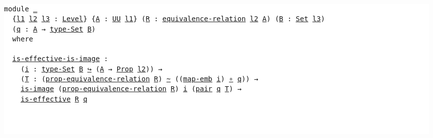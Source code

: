 
<pre class="Agda"><a id="6670" class="Keyword">module</a> <a id="6677" href="foundation.universal-property-set-quotients.html#6677" class="Module">_</a>
  <a id="6681" class="Symbol">{</a><a id="6682" href="foundation.universal-property-set-quotients.html#6682" class="Bound">l1</a> <a id="6685" href="foundation.universal-property-set-quotients.html#6685" class="Bound">l2</a> <a id="6688" href="foundation.universal-property-set-quotients.html#6688" class="Bound">l3</a> <a id="6691" class="Symbol">:</a> <a id="6693" href="Agda.Primitive.html#742" class="Postulate">Level</a><a id="6698" class="Symbol">}</a> <a id="6700" class="Symbol">{</a><a id="6701" href="foundation.universal-property-set-quotients.html#6701" class="Bound">A</a> <a id="6703" class="Symbol">:</a> <a id="6705" href="Agda.Primitive.html#388" class="Primitive">UU</a> <a id="6708" href="foundation.universal-property-set-quotients.html#6682" class="Bound">l1</a><a id="6710" class="Symbol">}</a> <a id="6712" class="Symbol">(</a><a id="6713" href="foundation.universal-property-set-quotients.html#6713" class="Bound">R</a> <a id="6715" class="Symbol">:</a> <a id="6717" href="foundation-core.equivalence-relations.html#945" class="Function">equivalence-relation</a> <a id="6738" href="foundation.universal-property-set-quotients.html#6685" class="Bound">l2</a> <a id="6741" href="foundation.universal-property-set-quotients.html#6701" class="Bound">A</a><a id="6742" class="Symbol">)</a> <a id="6744" class="Symbol">(</a><a id="6745" href="foundation.universal-property-set-quotients.html#6745" class="Bound">B</a> <a id="6747" class="Symbol">:</a> <a id="6749" href="foundation-core.sets.html#689" class="Function">Set</a> <a id="6753" href="foundation.universal-property-set-quotients.html#6688" class="Bound">l3</a><a id="6755" class="Symbol">)</a>
  <a id="6759" class="Symbol">(</a><a id="6760" href="foundation.universal-property-set-quotients.html#6760" class="Bound">q</a> <a id="6762" class="Symbol">:</a> <a id="6764" href="foundation.universal-property-set-quotients.html#6701" class="Bound">A</a> <a id="6766" class="Symbol">→</a> <a id="6768" href="foundation-core.sets.html#792" class="Function">type-Set</a> <a id="6777" href="foundation.universal-property-set-quotients.html#6745" class="Bound">B</a><a id="6778" class="Symbol">)</a>
  <a id="6782" class="Keyword">where</a>

  <a id="6791" href="foundation.universal-property-set-quotients.html#6791" class="Function">is-effective-is-image</a> <a id="6813" class="Symbol">:</a>
    <a id="6819" class="Symbol">(</a><a id="6820" href="foundation.universal-property-set-quotients.html#6820" class="Bound">i</a> <a id="6822" class="Symbol">:</a> <a id="6824" href="foundation-core.sets.html#792" class="Function">type-Set</a> <a id="6833" href="foundation.universal-property-set-quotients.html#6745" class="Bound">B</a> <a id="6835" href="foundation-core.embeddings.html#1495" class="Function Operator">↪</a> <a id="6837" class="Symbol">(</a><a id="6838" href="foundation.universal-property-set-quotients.html#6701" class="Bound">A</a> <a id="6840" class="Symbol">→</a> <a id="6842" href="foundation-core.propositions.html#949" class="Function">Prop</a> <a id="6847" href="foundation.universal-property-set-quotients.html#6685" class="Bound">l2</a><a id="6849" class="Symbol">))</a> <a id="6852" class="Symbol">→</a>
    <a id="6858" class="Symbol">(</a><a id="6859" href="foundation.universal-property-set-quotients.html#6859" class="Bound">T</a> <a id="6861" class="Symbol">:</a> <a id="6863" class="Symbol">(</a><a id="6864" href="foundation-core.equivalence-relations.html#1102" class="Function">prop-equivalence-relation</a> <a id="6890" href="foundation.universal-property-set-quotients.html#6713" class="Bound">R</a><a id="6891" class="Symbol">)</a> <a id="6893" href="foundation-core.homotopies.html#2717" class="Function Operator">~</a> <a id="6895" class="Symbol">((</a><a id="6897" href="foundation-core.embeddings.html#1638" class="Function">map-emb</a> <a id="6905" href="foundation.universal-property-set-quotients.html#6820" class="Bound">i</a><a id="6906" class="Symbol">)</a> <a id="6908" href="foundation-core.function-types.html#455" class="Function Operator">∘</a> <a id="6910" href="foundation.universal-property-set-quotients.html#6760" class="Bound">q</a><a id="6911" class="Symbol">))</a> <a id="6914" class="Symbol">→</a>
    <a id="6920" href="foundation.universal-property-image.html#2107" class="Function">is-image</a> <a id="6929" class="Symbol">(</a><a id="6930" href="foundation-core.equivalence-relations.html#1102" class="Function">prop-equivalence-relation</a> <a id="6956" href="foundation.universal-property-set-quotients.html#6713" class="Bound">R</a><a id="6957" class="Symbol">)</a> <a id="6959" href="foundation.universal-property-set-quotients.html#6820" class="Bound">i</a> <a id="6961" class="Symbol">(</a><a id="6962" href="foundation.dependent-pair-types.html#586" class="InductiveConstructor">pair</a> <a id="6967" href="foundation.universal-property-set-quotients.html#6760" class="Bound">q</a> <a id="6969" href="foundation.universal-property-set-quotients.html#6859" class="Bound">T</a><a id="6970" class="Symbol">)</a> <a id="6972" class="Symbol">→</a>
    <a id="6978" href="foundation.effective-maps-equivalence-relations.html#783" class="Function">is-effective</a> <a id="6991" href="foundation.universal-property-set-quotients.html#6713" class="Bound">R</a> <a id="6993" href="foundation.universal-property-set-quotients.html#6760" class="Bound">q</a>